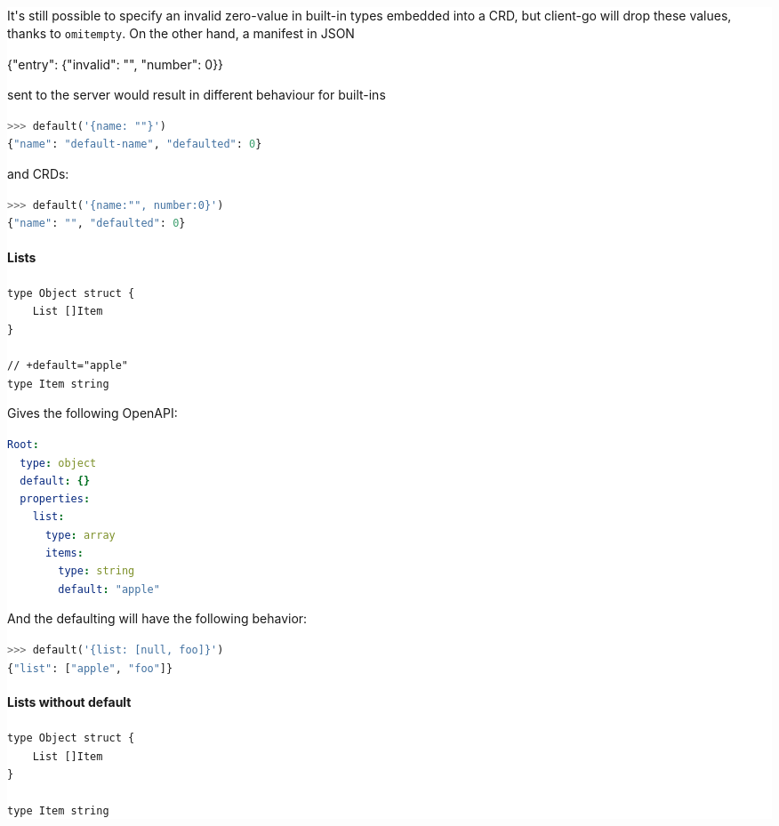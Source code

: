 It's still possible to specify an invalid zero-value in built-in types
embedded into a CRD, but client-go will drop these values, thanks to
`omitempty`. On the other hand, a manifest in JSON

{"entry": {"invalid": "", "number": 0}}

sent to the server would result in different behaviour for built-ins

```python
>>> default('{name: ""}')
{"name": "default-name", "defaulted": 0}
```

and CRDs:

```python
>>> default('{name:"", number:0}')
{"name": "", "defaulted": 0}
```

#### Lists

```golang
type Object struct {
    List []Item
}

// +default="apple"
type Item string
```

Gives the following OpenAPI:
```yaml
Root:
  type: object
  default: {}
  properties:
    list:
      type: array
      items:
        type: string
        default: "apple"
```

And the defaulting will have the following behavior:
```python
>>> default('{list: [null, foo]}')
{"list": ["apple", "foo"]}
```

#### Lists without default

```golang
type Object struct {
    List []Item
}

type Item string
```


[kubernetes.io]: https://kubernetes.io/
[kubernetes/enhancements]: https://git.k8s.io/enhancements
[kubernetes/kubernetes]: https://git.k8s.io/kubernetes
[kubernetes/website]: https://git.k8s.io/website